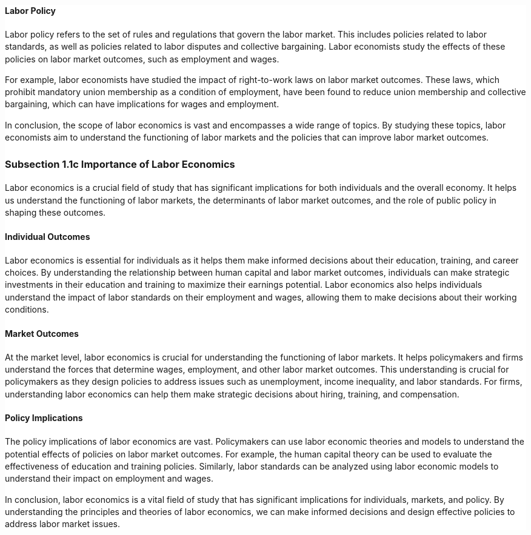 #### Labor Policy

Labor policy refers to the set of rules and regulations that govern the labor market. This includes policies related to labor standards, as well as policies related to labor disputes and collective bargaining. Labor economists study the effects of these policies on labor market outcomes, such as employment and wages.

For example, labor economists have studied the impact of right-to-work laws on labor market outcomes. These laws, which prohibit mandatory union membership as a condition of employment, have been found to reduce union membership and collective bargaining, which can have implications for wages and employment.

In conclusion, the scope of labor economics is vast and encompasses a wide range of topics. By studying these topics, labor economists aim to understand the functioning of labor markets and the policies that can improve labor market outcomes.




### Subsection 1.1c Importance of Labor Economics

Labor economics is a crucial field of study that has significant implications for both individuals and the overall economy. It helps us understand the functioning of labor markets, the determinants of labor market outcomes, and the role of public policy in shaping these outcomes.

#### Individual Outcomes

Labor economics is essential for individuals as it helps them make informed decisions about their education, training, and career choices. By understanding the relationship between human capital and labor market outcomes, individuals can make strategic investments in their education and training to maximize their earnings potential. Labor economics also helps individuals understand the impact of labor standards on their employment and wages, allowing them to make decisions about their working conditions.

#### Market Outcomes

At the market level, labor economics is crucial for understanding the functioning of labor markets. It helps policymakers and firms understand the forces that determine wages, employment, and other labor market outcomes. This understanding is crucial for policymakers as they design policies to address issues such as unemployment, income inequality, and labor standards. For firms, understanding labor economics can help them make strategic decisions about hiring, training, and compensation.

#### Policy Implications

The policy implications of labor economics are vast. Policymakers can use labor economic theories and models to understand the potential effects of policies on labor market outcomes. For example, the human capital theory can be used to evaluate the effectiveness of education and training policies. Similarly, labor standards can be analyzed using labor economic models to understand their impact on employment and wages.

In conclusion, labor economics is a vital field of study that has significant implications for individuals, markets, and policy. By understanding the principles and theories of labor economics, we can make informed decisions and design effective policies to address labor market issues.



